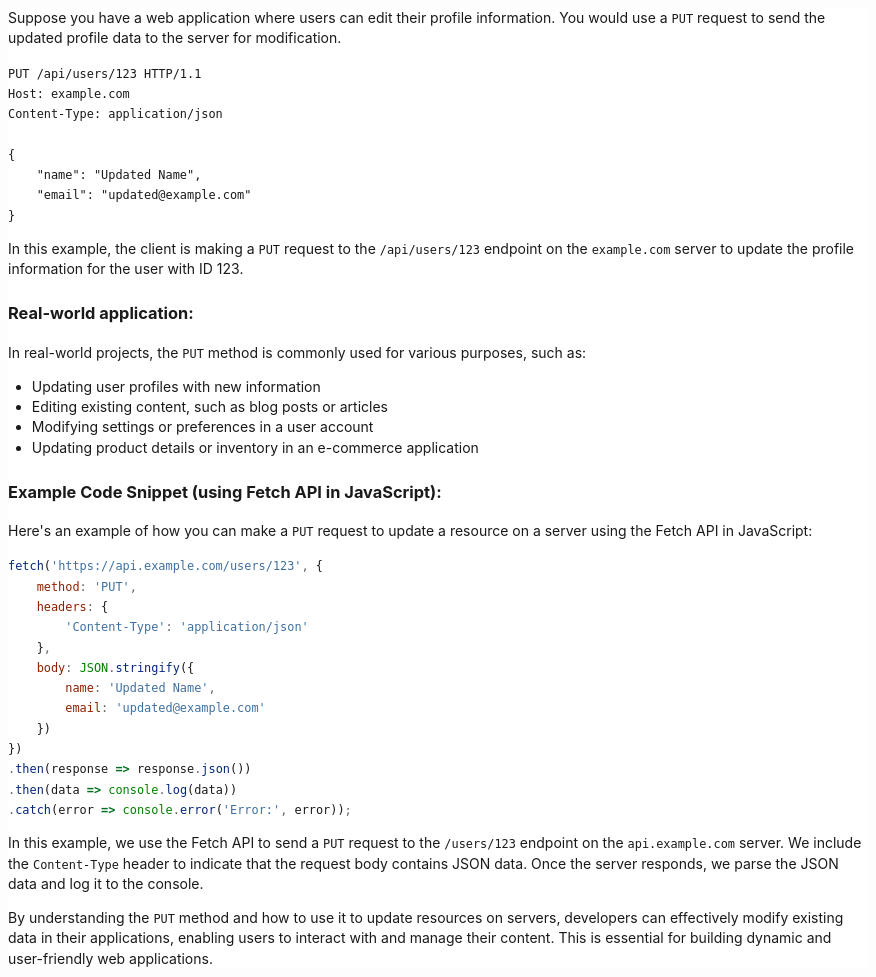 Suppose you have a web application where users can edit their profile information. You would use a `PUT` request to send the updated profile data to the server for modification.

```http
PUT /api/users/123 HTTP/1.1
Host: example.com
Content-Type: application/json

{
    "name": "Updated Name",
    "email": "updated@example.com"
}
```

In this example, the client is making a `PUT` request to the `/api/users/123` endpoint on the `example.com` server to update the profile information for the user with ID 123.

### Real-world application:

In real-world projects, the `PUT` method is commonly used for various purposes, such as:

- Updating user profiles with new information
- Editing existing content, such as blog posts or articles
- Modifying settings or preferences in a user account
- Updating product details or inventory in an e-commerce application

### Example Code Snippet (using Fetch API in JavaScript):

Here's an example of how you can make a `PUT` request to update a resource on a server using the Fetch API in JavaScript:

```javascript
fetch('https://api.example.com/users/123', {
    method: 'PUT',
    headers: {
        'Content-Type': 'application/json'
    },
    body: JSON.stringify({
        name: 'Updated Name',
        email: 'updated@example.com'
    })
})
.then(response => response.json())
.then(data => console.log(data))
.catch(error => console.error('Error:', error));
```

In this example, we use the Fetch API to send a `PUT` request to the `/users/123` endpoint on the `api.example.com` server. We include the `Content-Type` header to indicate that the request body contains JSON data. Once the server responds, we parse the JSON data and log it to the console.

By understanding the `PUT` method and how to use it to update resources on servers, developers can effectively modify existing data in their applications, enabling users to interact with and manage their content. This is essential for building dynamic and user-friendly web applications.
